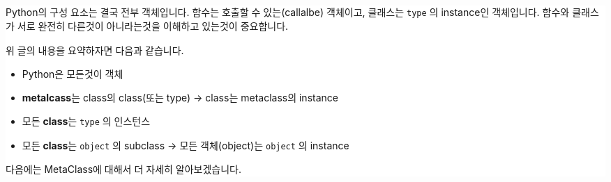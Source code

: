Python의 구성 요소는 결국 전부 객체입니다. 함수는 호출할 수 있는(callalbe) 객체이고, 클래스는 `type` 의 instance인 객체입니다. 함수와 클래스가 서로 완전히 다른것이 아니라는것을 이해하고 있는것이 중요합니다.



위 글의 내용을 요약하자면 다음과 같습니다.

- Python은 모든것이 객체

- **metalcass**는 class의 class(또는 type) → class는 metaclass의 instance

- 모든 **class**는 `type` 의 인스턴스
- 모든 **class**는 `object` 의 subclass → 모든 객체(object)는 `object` 의 instance



다음에는 MetaClass에 대해서 더 자세히 알아보겠습니다.